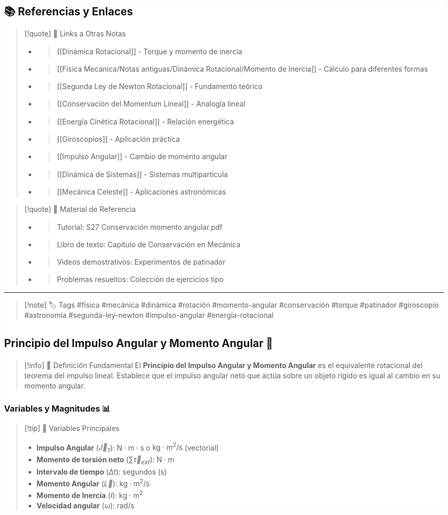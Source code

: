 
## 📚 Referencias y Enlaces

> [!quote] 🔗 Links a Otras Notas
> 
> - > [[Dinámica Rotacional]] - Torque y momento de inercia
>     
> - > [[Física Mecanica/Notas antiguas/Dinámica Rotacional/Momento de Inercia]] - Cálculo para diferentes formas
>     
> - > [[Segunda Ley de Newton Rotacional]] - Fundamento teórico
>     
> - > [[Conservación del Momentum Lineal]] - Analogía lineal
>     
> - > [[Energía Cinética Rotacional]] - Relación energética
>     
> - > [[Giroscopios]] - Aplicación práctica
>     
> - > [[Impulso Angular]] - Cambio de momento angular
>     
> - > [[Dinámica de Sistemas]] - Sistemas multipartícula
>     
> - > [[Mecánica Celeste]] - Aplicaciones astronómicas
>     

> [!quote] 📖 Material de Referencia
> 
> - > Tutorial: S27 Conservación momento angular.pdf
>     
> - > Libro de texto: Capítulo de Conservación en Mecánica
>     
> - > Videos demostrativos: Experimentos de patinador
>     
> - > Problemas resueltos: Colección de ejercicios tipo
>     

---

> [!note] 🏷️ Tags #física #mecánica #dinámica #rotación #momento-angular #conservación #torque #patinador #giroscopio #astronomía #segunda-ley-newton #impulso-angular #energía-rotacional

## Principio del Impulso Angular y Momento Angular 🔄

> [!info] 📖 Definición Fundamental El **Principio del Impulso Angular y Momento Angular** es el equivalente rotacional del teorema del impulso lineal. Establece que el impulso angular neto que actúa sobre un objeto rígido es igual al cambio en su momento angular.

### Variables y Magnitudes 📊

> [!tip] 🔢 Variables Principales
> 
> - **Impulso Angular** ($\vec{J}_\tau$): $\text{N} \cdot \text{m} \cdot \text{s}$ o $\text{kg} \cdot \text{m}^2/\text{s}$ (vectorial)
> - **Momento de torsión neto** ($\sum \vec{\tau}_{ext}$): $\text{N} \cdot \text{m}$
> - **Intervalo de tiempo** ($\Delta t$): segundos (s)
> - **Momento Angular** ($\vec{L}$): $\text{kg} \cdot \text{m}^2/\text{s}$
> - **Momento de Inercia** ($I$): $\text{kg} \cdot \text{m}^2$
> - **Velocidad angular** ($\omega$): $\text{rad/s}$
